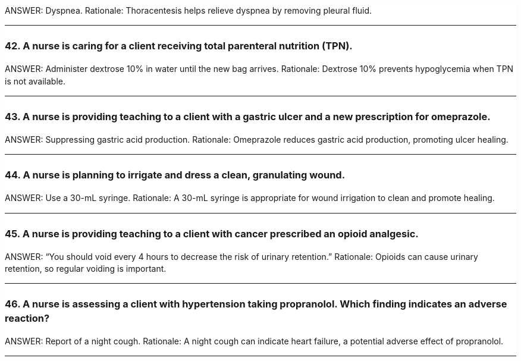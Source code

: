 ANSWER: Dyspnea.
Rationale: Thoracentesis helps relieve dyspnea by removing pleural
fluid.

***

### **42. A nurse is caring for a client receiving total parenteral nutrition&#xA;(TPN).**

ANSWER: Administer dextrose 10% in
water until the new bag arrives.
Rationale: Dextrose 10% prevents hypoglycemia when TPN is not
available.

***

### **43. A nurse is providing teaching to a client with a gastric ulcer and a&#xA;new prescription for omeprazole.**

ANSWER: Suppressing gastric acid
production.
Rationale: Omeprazole reduces gastric acid production, promoting
ulcer healing.

***

### **44. A nurse is planning to irrigate and dress a clean, granulating wound.**

ANSWER: Use a 30-mL syringe.
Rationale: A 30-mL syringe is appropriate for wound irrigation to
clean and promote healing.

***

### **45. A nurse is providing teaching to a client with cancer prescribed an&#xA;opioid analgesic.**

ANSWER: “You should void every 4
hours to decrease the risk of urinary retention.”
Rationale: Opioids can cause urinary retention, so regular voiding is
important.

***

### **46. A nurse is assessing a client with hypertension taking propranolol.&#xA;Which finding indicates an adverse reaction?**

ANSWER: Report of a night cough.
Rationale: A night cough can indicate heart failure, a potential
adverse effect of propranolol.

***
